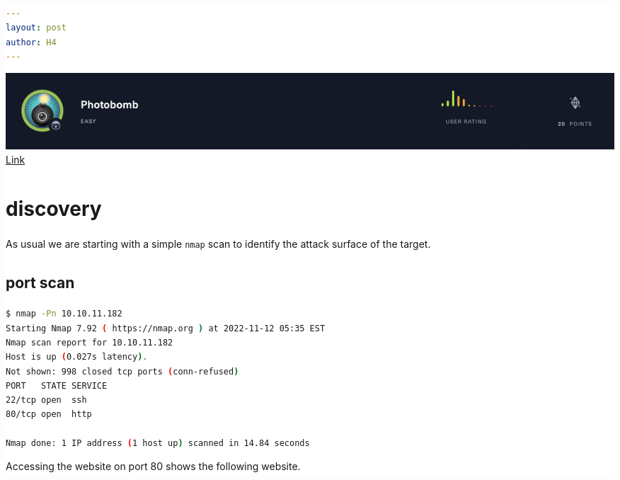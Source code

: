 ```yaml
---
layout: post
author: H4
---
```


![banner](/images/photobomb_banner.png)  
[Link](https://app.hackthebox.com/machines/Photobomb)

# discovery

As usual we are starting with a simple `nmap` scan to identify the attack surface of the target.

## port scan
```bash
$ nmap -Pn 10.10.11.182                                                                                                                                                        
Starting Nmap 7.92 ( https://nmap.org ) at 2022-11-12 05:35 EST
Nmap scan report for 10.10.11.182
Host is up (0.027s latency).
Not shown: 998 closed tcp ports (conn-refused)
PORT   STATE SERVICE
22/tcp open  ssh
80/tcp open  http

Nmap done: 1 IP address (1 host up) scanned in 14.84 seconds
```

Accessing the website on port 80 shows the following website.  